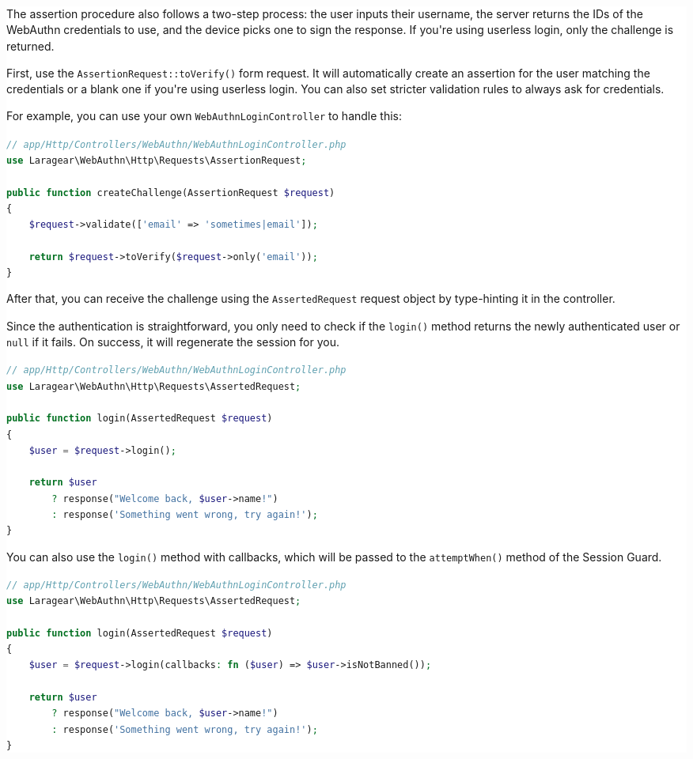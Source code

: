 The assertion procedure also follows a two-step process: the user inputs their username, the server returns the IDs of the WebAuthn credentials to use, and the device picks one to sign the response. If you're using userless login, only the challenge is returned.

First, use the `AssertionRequest::toVerify()` form request. It will automatically create an assertion for the user matching the credentials or a blank one if you're using userless login. You can also set stricter validation rules to always ask for credentials.

For example, you can use your own `WebAuthnLoginController` to handle this:

```php
// app/Http/Controllers/WebAuthn/WebAuthnLoginController.php
use Laragear\WebAuthn\Http\Requests\AssertionRequest;

public function createChallenge(AssertionRequest $request)
{
    $request->validate(['email' => 'sometimes|email']);

    return $request->toVerify($request->only('email'));
}
```

After that, you can receive the challenge using the `AssertedRequest` request object by type-hinting it in the controller.

Since the authentication is straightforward, you only need to check if the `login()` method returns the newly authenticated user or `null` if it fails. On success, it will regenerate the session for you.

```php
// app/Http/Controllers/WebAuthn/WebAuthnLoginController.php
use Laragear\WebAuthn\Http\Requests\AssertedRequest;

public function login(AssertedRequest $request)
{
    $user = $request->login();
    
    return $user 
        ? response("Welcome back, $user->name!")
        : response('Something went wrong, try again!');
}
```

You can also use the `login()` method with callbacks, which will be passed to the `attemptWhen()` method of the Session Guard.

```php
// app/Http/Controllers/WebAuthn/WebAuthnLoginController.php
use Laragear\WebAuthn\Http\Requests\AssertedRequest;

public function login(AssertedRequest $request)
{
    $user = $request->login(callbacks: fn ($user) => $user->isNotBanned());
    
    return $user 
        ? response("Welcome back, $user->name!")
        : response('Something went wrong, try again!');
}
```
